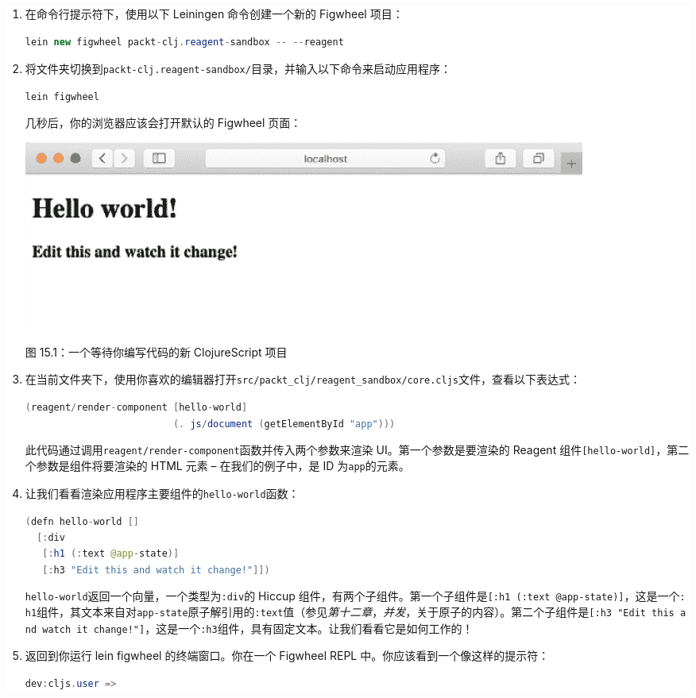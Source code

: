 1.  在命令行提示符下，使用以下 Leiningen 命令创建一个新的 Figwheel 项目：

    ```java
    lein new figwheel packt-clj.reagent-sandbox -- --reagent
    ```

1.  将文件夹切换到`packt-clj.reagent-sandbox/`目录，并输入以下命令来启动应用程序：

    ```java
    lein figwheel
    ```

    几秒后，你的浏览器应该会打开默认的 Figwheel 页面：

    ![图 15.1：一个等待你编写代码的新 ClojureScript 项目    ](img/B14502_15_01.jpg)

    图 15.1：一个等待你编写代码的新 ClojureScript 项目

1.  在当前文件夹下，使用你喜欢的编辑器打开`src/packt_clj/reagent_sandbox/core.cljs`文件，查看以下表达式：

    ```java
    (reagent/render-component [hello-world]
                              (. js/document (getElementById "app")))
    ```

    此代码通过调用`reagent/render-component`函数并传入两个参数来渲染 UI。第一个参数是要渲染的 Reagent 组件`[hello-world]`，第二个参数是组件将要渲染的 HTML 元素 – 在我们的例子中，是 ID 为`app`的元素。

1.  让我们看看渲染应用程序主要组件的`hello-world`函数：

    ```java
    (defn hello-world []
      [:div
       [:h1 (:text @app-state)]
       [:h3 "Edit this and watch it change!"]])
    ```

    `hello-world`返回一个向量，一个类型为`:div`的 Hiccup 组件，有两个子组件。第一个子组件是`[:h1 (:text @app-state)]`，这是一个`:h1`组件，其文本来自对`app-state`原子解引用的`:text`值（参见*第十二章*，*并发*，关于原子的内容）。第二个子组件是`[:h3 "Edit this and watch it change!"]`，这是一个`:h3`组件，具有固定文本。让我们看看它是如何工作的！

1.  返回到你运行 lein figwheel 的终端窗口。你在一个 Figwheel REPL 中。你应该看到一个像这样的提示符：

    ```java
    dev:cljs.user =>
    ```
